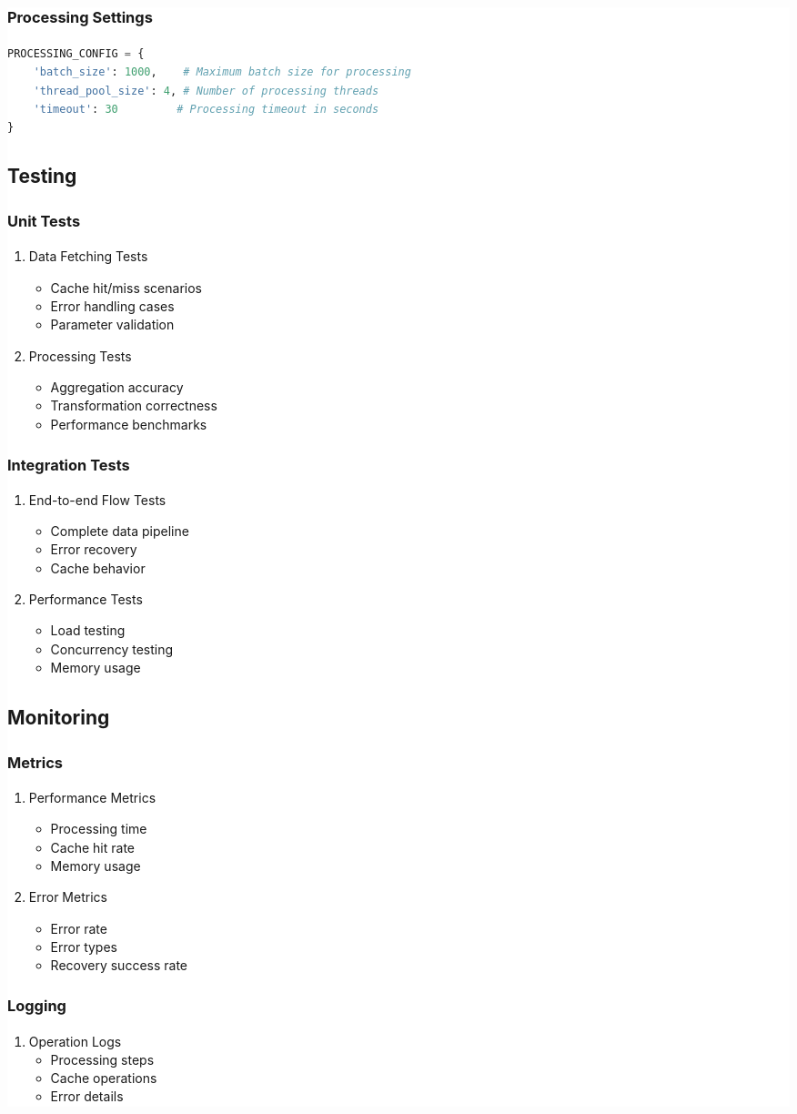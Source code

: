 ### Processing Settings
```python
PROCESSING_CONFIG = {
    'batch_size': 1000,    # Maximum batch size for processing
    'thread_pool_size': 4, # Number of processing threads
    'timeout': 30         # Processing timeout in seconds
}
```

## Testing

### Unit Tests
1. Data Fetching Tests
   - Cache hit/miss scenarios
   - Error handling cases
   - Parameter validation

2. Processing Tests
   - Aggregation accuracy
   - Transformation correctness
   - Performance benchmarks

### Integration Tests
1. End-to-end Flow Tests
   - Complete data pipeline
   - Error recovery
   - Cache behavior

2. Performance Tests
   - Load testing
   - Concurrency testing
   - Memory usage

## Monitoring

### Metrics
1. Performance Metrics
   - Processing time
   - Cache hit rate
   - Memory usage

2. Error Metrics
   - Error rate
   - Error types
   - Recovery success rate

### Logging
1. Operation Logs
   - Processing steps
   - Cache operations
   - Error details
